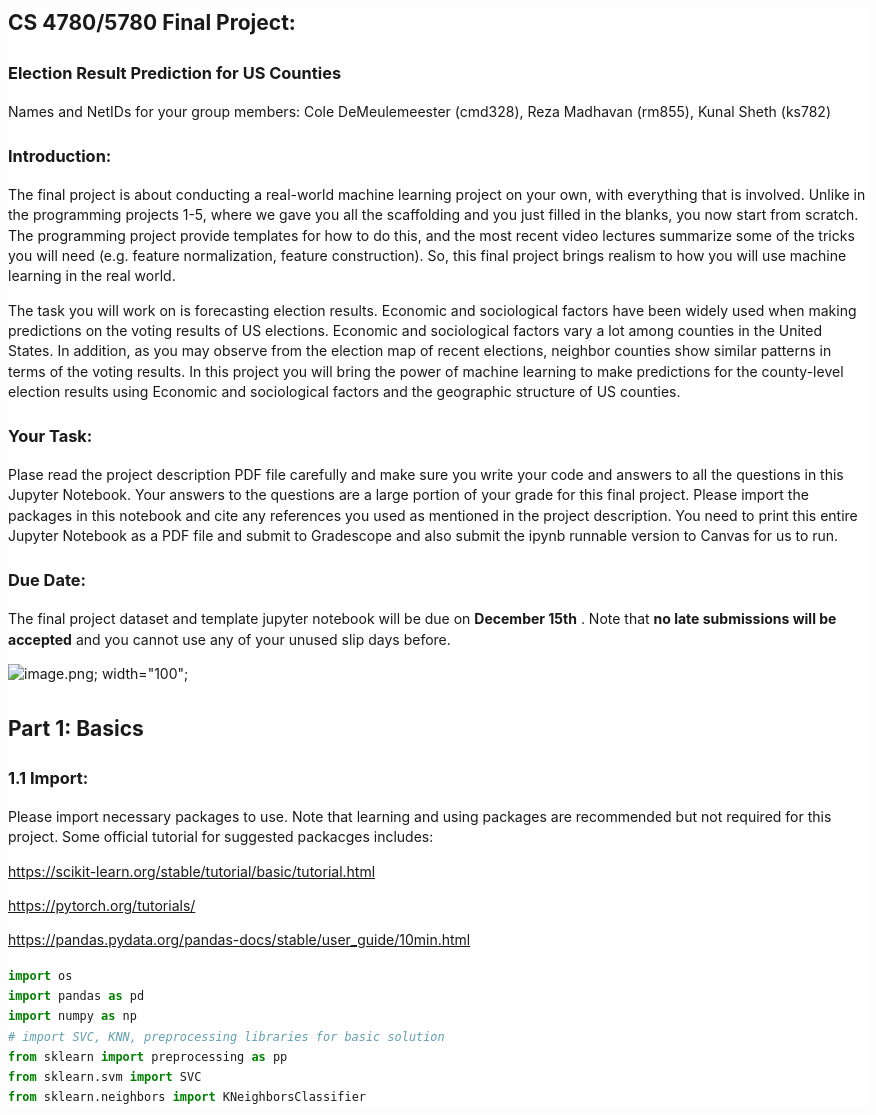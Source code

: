 <h2>CS 4780/5780 Final Project: </h2>
<h3>Election Result Prediction for US Counties</h3>

Names and NetIDs for your group members: Cole DeMeulemeester (cmd328), Reza Madhavan (rm855), Kunal Sheth (ks782)

<h3>Introduction:</h3>

<p> The final project is about conducting a real-world machine learning project on your own, with everything that is involved. Unlike in the programming projects 1-5, where we gave you all the scaffolding and you just filled in the blanks, you now start from scratch. The programming project provide templates for how to do this, and the most recent video lectures summarize some of the tricks you will need (e.g. feature normalization, feature construction). So, this final project brings realism to how you will use machine learning in the real world.  </p>

The task you will work on is forecasting election results. Economic and sociological factors have been widely used when making predictions on the voting results of US elections. Economic and sociological factors vary a lot among counties in the United States. In addition, as you may observe from the election map of recent elections, neighbor counties show similar patterns in terms of the voting results. In this project you will bring the power of machine learning to make predictions for the county-level election results using Economic and sociological factors and the geographic structure of US counties. </p>
<p>

<h3>Your Task:</h3>
Plase read the project description PDF file carefully and make sure you write your code and answers to all the questions in this Jupyter Notebook. Your answers to the questions are a large portion of your grade for this final project. Please import the packages in this notebook and cite any references you used as mentioned in the project description. You need to print this entire Jupyter Notebook as a PDF file and submit to Gradescope and also submit the ipynb runnable version to Canvas for us to run.

<h3>Due Date:</h3>
The final project dataset and template jupyter notebook will be due on <strong>December 15th</strong> . Note that <strong>no late submissions will be accepted</strong>  and you cannot use any of your unused slip days before.
</p>

![image.png; width="100";](attachment:image.png)

<h2>Part 1: Basics</h2><p>

<h3>1.1 Import:</h3><p>
Please import necessary packages to use. Note that learning and using packages are recommended but not required for this project. Some official tutorial for suggested packacges includes:
    
https://scikit-learn.org/stable/tutorial/basic/tutorial.html
    
https://pytorch.org/tutorials/
    
https://pandas.pydata.org/pandas-docs/stable/user_guide/10min.html
<p>


```python
import os
import pandas as pd
import numpy as np
# import SVC, KNN, preprocessing libraries for basic solution
from sklearn import preprocessing as pp
from sklearn.svm import SVC
from sklearn.neighbors import KNeighborsClassifier
```
